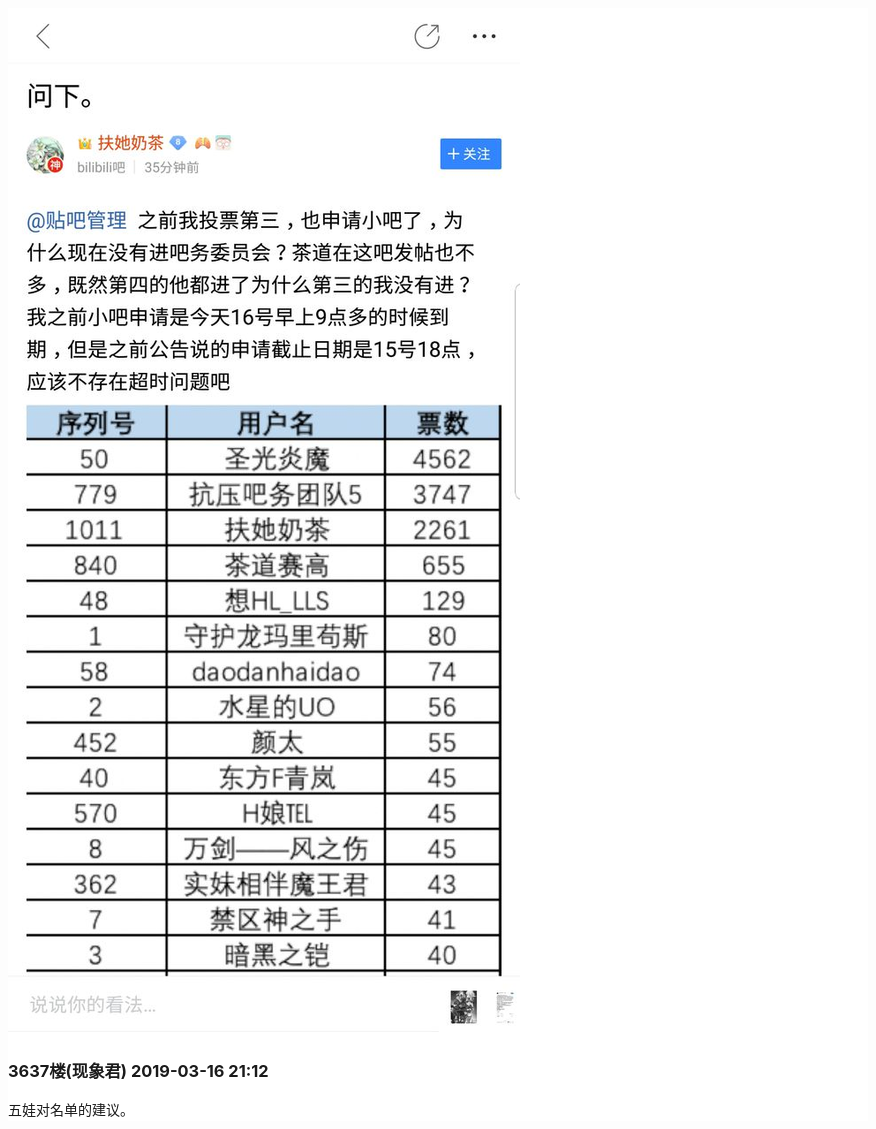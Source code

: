 ![](./image/63a48dc379310a556dd5b2e8b94543a98326104f.jpg)
### 3637楼(现象君)		2019-03-16 21:12
五娃对名单的建议。
